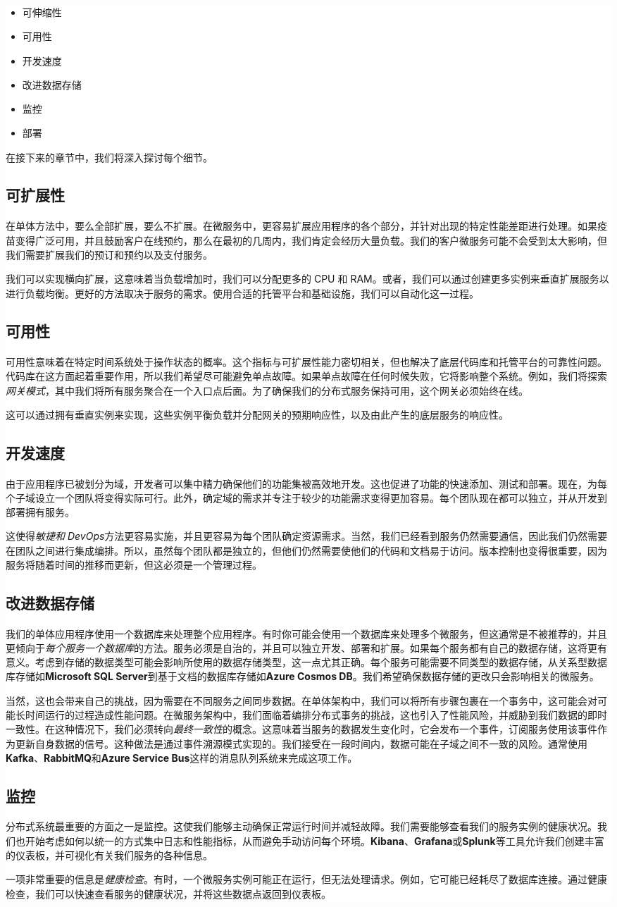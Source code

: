 +   可伸缩性

+   可用性

+   开发速度

+   改进数据存储

+   监控

+   部署

在接下来的章节中，我们将深入探讨每个细节。

## 可扩展性

在单体方法中，要么全部扩展，要么不扩展。在微服务中，更容易扩展应用程序的各个部分，并针对出现的特定性能差距进行处理。如果疫苗变得广泛可用，并且鼓励客户在线预约，那么在最初的几周内，我们肯定会经历大量负载。我们的客户微服务可能不会受到太大影响，但我们需要扩展我们的预订和预约以及支付服务。

我们可以实现横向扩展，这意味着当负载增加时，我们可以分配更多的 CPU 和 RAM。或者，我们可以通过创建更多实例来垂直扩展服务以进行负载均衡。更好的方法取决于服务的需求。使用合适的托管平台和基础设施，我们可以自动化这一过程。

## 可用性

可用性意味着在特定时间系统处于操作状态的概率。这个指标与可扩展性能力密切相关，但也解决了底层代码库和托管平台的可靠性问题。代码库在这方面起着重要作用，所以我们希望尽可能避免单点故障。如果单点故障在任何时候失败，它将影响整个系统。例如，我们将探索*网关模式*，其中我们将所有服务聚合在一个入口点后面。为了确保我们的分布式服务保持可用，这个网关必须始终在线。

这可以通过拥有垂直实例来实现，这些实例平衡负载并分配网关的预期响应性，以及由此产生的底层服务的响应性。

## 开发速度

由于应用程序已被划分为域，开发者可以集中精力确保他们的功能集被高效地开发。这也促进了功能的快速添加、测试和部署。现在，为每个子域设立一个团队将变得实际可行。此外，确定域的需求并专注于较少的功能需求变得更加容易。每个团队现在都可以独立，并从开发到部署拥有服务。

这使得*敏捷和 DevOps*方法更容易实施，并且更容易为每个团队确定资源需求。当然，我们已经看到服务仍然需要通信，因此我们仍然需要在团队之间进行集成编排。所以，虽然每个团队都是独立的，但他们仍然需要使他们的代码和文档易于访问。版本控制也变得很重要，因为服务将随着时间的推移而更新，但这必须是一个管理过程。

## 改进数据存储

我们的单体应用程序使用一个数据库来处理整个应用程序。有时你可能会使用一个数据库来处理多个微服务，但这通常是不被推荐的，并且更倾向于*每个服务一个数据库*的方法。服务必须是自治的，并且可以独立开发、部署和扩展。如果每个服务都有自己的数据存储，这将更有意义。考虑到存储的数据类型可能会影响所使用的数据存储类型，这一点尤其正确。每个服务可能需要不同类型的数据存储，从关系型数据库存储如**Microsoft SQL Server**到基于文档的数据库存储如**Azure Cosmos DB**。我们希望确保数据存储的更改只会影响相关的微服务。

当然，这也会带来自己的挑战，因为需要在不同服务之间同步数据。在单体架构中，我们可以将所有步骤包裹在一个事务中，这可能会对可能长时间运行的过程造成性能问题。在微服务架构中，我们面临着编排分布式事务的挑战，这也引入了性能风险，并威胁到我们数据的即时一致性。在这种情况下，我们必须转向*最终一致性*的概念。这意味着当服务的数据发生变化时，它会发布一个事件，订阅服务使用该事件作为更新自身数据的信号。这种做法是通过事件溯源模式实现的。我们接受在一段时间内，数据可能在子域之间不一致的风险。通常使用**Kafka**、**RabbitMQ**和**Azure Service Bus**这样的消息队列系统来完成这项工作。

## 监控

分布式系统最重要的方面之一是监控。这使我们能够主动确保正常运行时间并减轻故障。我们需要能够查看我们的服务实例的健康状况。我们也开始考虑如何以统一的方式集中日志和性能指标，从而避免手动访问每个环境。**Kibana**、**Grafana**或**Splunk**等工具允许我们创建丰富的仪表板，并可视化有关我们服务的各种信息。

一项非常重要的信息是*健康检查*。有时，一个微服务实例可能正在运行，但无法处理请求。例如，它可能已经耗尽了数据库连接。通过健康检查，我们可以快速查看服务的健康状况，并将这些数据点返回到仪表板。
